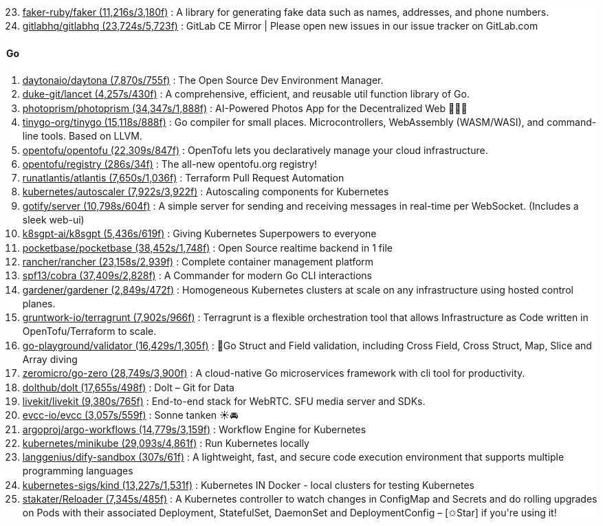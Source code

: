 23. [faker-ruby/faker (11,216s/3,180f)](https://github.com/faker-ruby/faker) : A library for generating fake data such as names, addresses, and phone numbers.
24. [gitlabhq/gitlabhq (23,724s/5,723f)](https://github.com/gitlabhq/gitlabhq) : GitLab CE Mirror | Please open new issues in our issue tracker on GitLab.com

#### Go
1. [daytonaio/daytona (7,870s/755f)](https://github.com/daytonaio/daytona) : The Open Source Dev Environment Manager.
2. [duke-git/lancet (4,257s/430f)](https://github.com/duke-git/lancet) : A comprehensive, efficient, and reusable util function library of Go.
3. [photoprism/photoprism (34,347s/1,888f)](https://github.com/photoprism/photoprism) : AI-Powered Photos App for the Decentralized Web 🌈💎✨
4. [tinygo-org/tinygo (15,118s/888f)](https://github.com/tinygo-org/tinygo) : Go compiler for small places. Microcontrollers, WebAssembly (WASM/WASI), and command-line tools. Based on LLVM.
5. [opentofu/opentofu (22,309s/847f)](https://github.com/opentofu/opentofu) : OpenTofu lets you declaratively manage your cloud infrastructure.
6. [opentofu/registry (286s/34f)](https://github.com/opentofu/registry) : The all-new opentofu.org registry!
7. [runatlantis/atlantis (7,650s/1,036f)](https://github.com/runatlantis/atlantis) : Terraform Pull Request Automation
8. [kubernetes/autoscaler (7,922s/3,922f)](https://github.com/kubernetes/autoscaler) : Autoscaling components for Kubernetes
9. [gotify/server (10,798s/604f)](https://github.com/gotify/server) : A simple server for sending and receiving messages in real-time per WebSocket. (Includes a sleek web-ui)
10. [k8sgpt-ai/k8sgpt (5,436s/619f)](https://github.com/k8sgpt-ai/k8sgpt) : Giving Kubernetes Superpowers to everyone
11. [pocketbase/pocketbase (38,452s/1,748f)](https://github.com/pocketbase/pocketbase) : Open Source realtime backend in 1 file
12. [rancher/rancher (23,158s/2,939f)](https://github.com/rancher/rancher) : Complete container management platform
13. [spf13/cobra (37,409s/2,828f)](https://github.com/spf13/cobra) : A Commander for modern Go CLI interactions
14. [gardener/gardener (2,849s/472f)](https://github.com/gardener/gardener) : Homogeneous Kubernetes clusters at scale on any infrastructure using hosted control planes.
15. [gruntwork-io/terragrunt (7,902s/966f)](https://github.com/gruntwork-io/terragrunt) : Terragrunt is a flexible orchestration tool that allows Infrastructure as Code written in OpenTofu/Terraform to scale.
16. [go-playground/validator (16,429s/1,305f)](https://github.com/go-playground/validator) : 💯Go Struct and Field validation, including Cross Field, Cross Struct, Map, Slice and Array diving
17. [zeromicro/go-zero (28,749s/3,900f)](https://github.com/zeromicro/go-zero) : A cloud-native Go microservices framework with cli tool for productivity.
18. [dolthub/dolt (17,655s/498f)](https://github.com/dolthub/dolt) : Dolt – Git for Data
19. [livekit/livekit (9,380s/765f)](https://github.com/livekit/livekit) : End-to-end stack for WebRTC. SFU media server and SDKs.
20. [evcc-io/evcc (3,057s/559f)](https://github.com/evcc-io/evcc) : Sonne tanken ☀️🚘
21. [argoproj/argo-workflows (14,779s/3,159f)](https://github.com/argoproj/argo-workflows) : Workflow Engine for Kubernetes
22. [kubernetes/minikube (29,093s/4,861f)](https://github.com/kubernetes/minikube) : Run Kubernetes locally
23. [langgenius/dify-sandbox (307s/61f)](https://github.com/langgenius/dify-sandbox) : A lightweight, fast, and secure code execution environment that supports multiple programming languages
24. [kubernetes-sigs/kind (13,227s/1,531f)](https://github.com/kubernetes-sigs/kind) : Kubernetes IN Docker - local clusters for testing Kubernetes
25. [stakater/Reloader (7,345s/485f)](https://github.com/stakater/Reloader) : A Kubernetes controller to watch changes in ConfigMap and Secrets and do rolling upgrades on Pods with their associated Deployment, StatefulSet, DaemonSet and DeploymentConfig – [✩Star] if you're using it!
